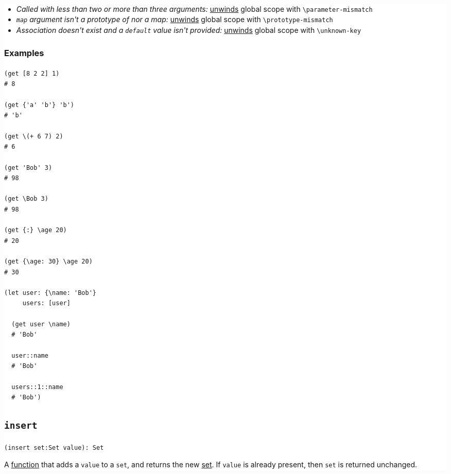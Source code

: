 - *Called with less than two or more than three arguments:* [unwinds](#unwind) global scope with `\parameter-mismatch`
- *`map` argument isn't a prototype of nor a map:* [unwinds](#unwind) global scope with `\prototype-mismatch`
- *Association doesn't exist and a `default` value isn't provided:* [unwinds](#unwind) global scope with `\unknown-key`

### Examples

```
(get [8 2 2] 1)
# 8

(get {'a' 'b'} 'b')
# 'b'

(get \(+ 6 7) 2)
# 6

(get 'Bob' 3)
# 98

(get \Bob 3)
# 98

(get {:} \age 20)
# 20

(get {\age: 30} \age 20)
# 30

(let user: {\name: 'Bob'}
     users: [user]

  (get user \name)
  # 'Bob'

  user::name
  # 'Bob'

  users::1::name
  # 'Bob')
```

## `insert`

```
(insert set:Set value): Set
```

A [function](#function) that adds a `value` to a `set`, and returns the new [set](#set). If `value` is already present, then `set` is returned unchanged.
